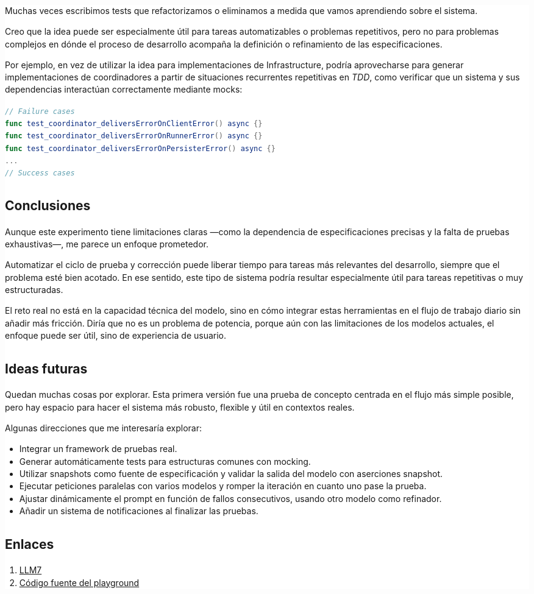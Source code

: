 Muchas veces escribimos tests que refactorizamos o eliminamos a medida que vamos aprendiendo sobre el sistema.

Creo que la idea puede ser especialmente útil para tareas automatizables o problemas repetitivos, pero no para problemas complejos en dónde el proceso de desarrollo acompaña la definición o refinamiento de las especificaciones.

Por ejemplo, en vez de utilizar la idea para implementaciones de Infrastructure, podría aprovecharse para generar implementaciones de coordinadores a partir de situaciones recurrentes repetitivas en *TDD*, como verificar que un sistema y sus dependencias interactúan correctamente mediante mocks:

```swift
// Failure cases
func test_coordinator_deliversErrorOnClientError() async {}
func test_coordinator_deliversErrorOnRunnerError() async {}
func test_coordinator_deliversErrorOnPersisterError() async {}
...
// Success cases
```

## Conclusiones

Aunque este experimento tiene limitaciones claras —como la dependencia de especificaciones precisas y la falta de pruebas exhaustivas—, me parece un enfoque prometedor.

Automatizar el ciclo de prueba y corrección puede liberar tiempo para tareas más relevantes del desarrollo, siempre que el problema esté bien acotado. En ese sentido, este tipo de sistema podría resultar especialmente útil para tareas repetitivas o muy estructuradas.

El reto real no está en la capacidad técnica del modelo, sino en cómo integrar estas herramientas en el flujo de trabajo diario sin añadir más fricción. Diría que no es un problema de potencia, porque aún con las limitaciones de los modelos actuales, el enfoque puede ser útil, sino de experiencia de usuario.

## Ideas futuras

Quedan muchas cosas por explorar. Esta primera versión fue una prueba de concepto centrada en el flujo más simple posible, pero hay espacio para hacer el sistema más robusto, flexible y útil en contextos reales.

Algunas direcciones que me interesaría explorar:
- Integrar un framework de pruebas real.
- Generar automáticamente tests para estructuras comunes con mocking.
- Utilizar snapshots como fuente de especificación y validar la salida del modelo con aserciones snapshot.
- Ejecutar peticiones paralelas con varios modelos y romper la iteración en cuanto uno pase la prueba.
- Ajustar dinámicamente el prompt en función de fallos consecutivos, usando otro modelo como refinador.
- Añadir un sistema de notificaciones al finalizar las pruebas.

## Enlaces

1. [LLM7](llm7.io)
2. [Código fuente del playground](https://github.com/crisfeim/crisfe.im/tree/main/content/posts/2025.05.13.making-the-ai-suffer-so-you-dont-have-to/codegen-demo)

[^1]: Aunque no original: [cf.github](https://github.com/crisfeim/cli-tddbuddy/search?q=tdd&type=code).
[^2]: *XCTest* / *Swift Testing*
[^8]: El compilador no acepta un *string* como entrada.


[^tdd]: *Test Driven Development*
[^xctest]: Hasta donde sé, lanzar *XCTest* de forma *standalone* es bastante complicado, y mi intención era tener una prueba de concepto funcional sin mayor complicación.
[^process]: Invocado con la *api* *Process*. [Implementación](https://github.com/crisfeim/cli-tddbuddy/blob/main/Sources/Core/Infrastructure/SwiftRunner.swift).
[^llama]: Tendrás que [descargar el *index.html* de la demo](demo.html) y servirlo desde un servidor local.